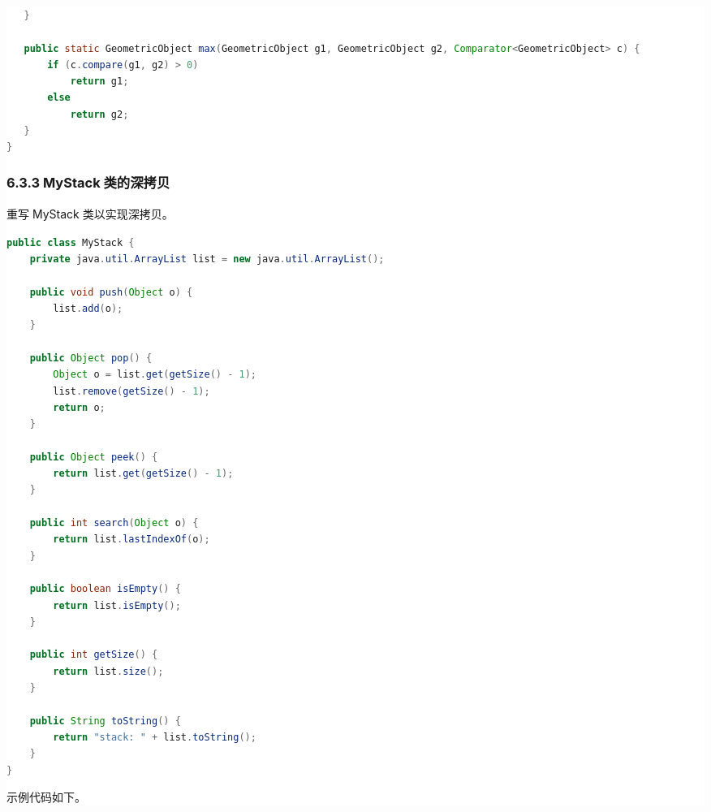 ```java
   }

   public static GeometricObject max(GeometricObject g1, GeometricObject g2, Comparator<GeometricObject> c) {
       if (c.compare(g1, g2) > 0)
           return g1;
       else
           return g2;
   }
}
```

### 6.3.3 MyStack 类的深拷贝
重写 MyStack 类以实现深拷贝。
```java
public class MyStack {
    private java.util.ArrayList list = new java.util.ArrayList();

    public void push(Object o) {
        list.add(o);
    }

    public Object pop() {
        Object o = list.get(getSize() - 1);
        list.remove(getSize() - 1);
        return o;
    }

    public Object peek() {
        return list.get(getSize() - 1);
    }

    public int search(Object o) {
        return list.lastIndexOf(o);
    }

    public boolean isEmpty() {
        return list.isEmpty();
    }

    public int getSize() {
        return list.size();
    }

    public String toString() {
        return "stack: " + list.toString();
    }
}

```
示例代码如下。
